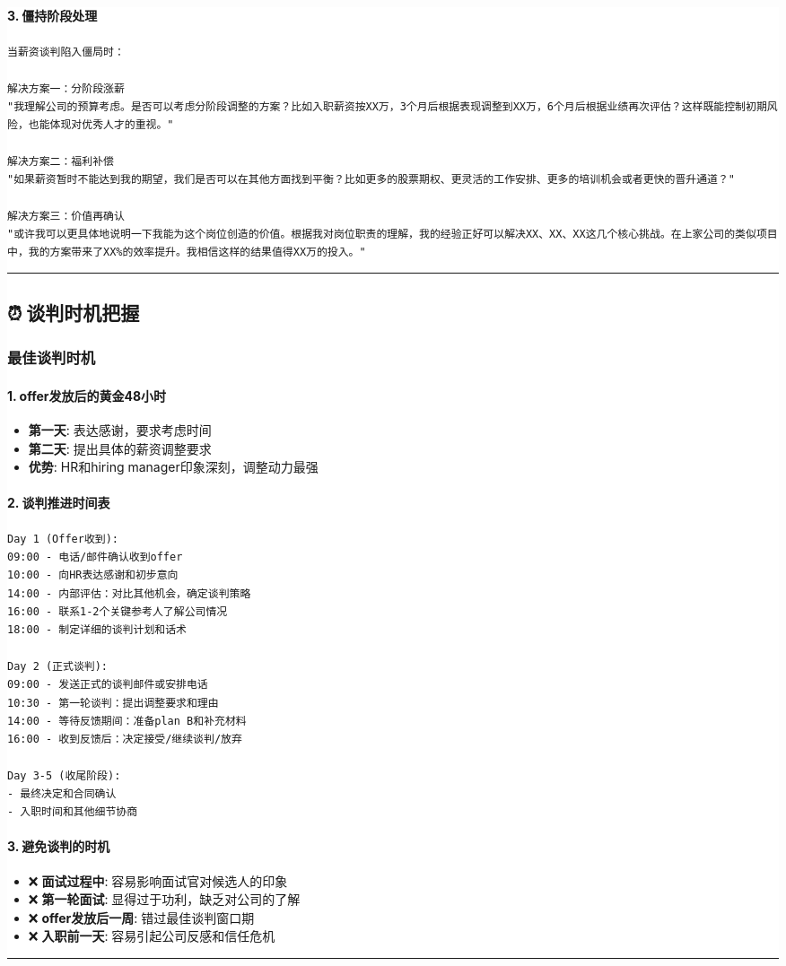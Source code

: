 #### 3. 僵持阶段处理
```
当薪资谈判陷入僵局时：

解决方案一：分阶段涨薪
"我理解公司的预算考虑。是否可以考虑分阶段调整的方案？比如入职薪资按XX万，3个月后根据表现调整到XX万，6个月后根据业绩再次评估？这样既能控制初期风险，也能体现对优秀人才的重视。"

解决方案二：福利补偿
"如果薪资暂时不能达到我的期望，我们是否可以在其他方面找到平衡？比如更多的股票期权、更灵活的工作安排、更多的培训机会或者更快的晋升通道？"

解决方案三：价值再确认
"或许我可以更具体地说明一下我能为这个岗位创造的价值。根据我对岗位职责的理解，我的经验正好可以解决XX、XX、XX这几个核心挑战。在上家公司的类似项目中，我的方案带来了XX%的效率提升。我相信这样的结果值得XX万的投入。"
```

---

## ⏰ 谈判时机把握

### 最佳谈判时机

#### 1. offer发放后的黄金48小时
- **第一天**: 表达感谢，要求考虑时间
- **第二天**: 提出具体的薪资调整要求
- **优势**: HR和hiring manager印象深刻，调整动力最强

#### 2. 谈判推进时间表
```
Day 1 (Offer收到):
09:00 - 电话/邮件确认收到offer
10:00 - 向HR表达感谢和初步意向
14:00 - 内部评估：对比其他机会，确定谈判策略
16:00 - 联系1-2个关键参考人了解公司情况
18:00 - 制定详细的谈判计划和话术

Day 2 (正式谈判):
09:00 - 发送正式的谈判邮件或安排电话
10:30 - 第一轮谈判：提出调整要求和理由
14:00 - 等待反馈期间：准备plan B和补充材料
16:00 - 收到反馈后：决定接受/继续谈判/放弃

Day 3-5 (收尾阶段):
- 最终决定和合同确认
- 入职时间和其他细节协商
```

#### 3. 避免谈判的时机
- ❌ **面试过程中**: 容易影响面试官对候选人的印象
- ❌ **第一轮面试**: 显得过于功利，缺乏对公司的了解
- ❌ **offer发放后一周**: 错过最佳谈判窗口期
- ❌ **入职前一天**: 容易引起公司反感和信任危机

---